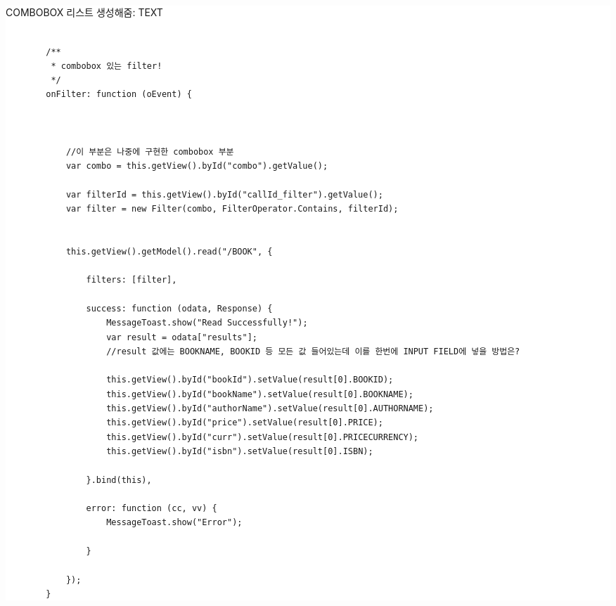 COMBOBOX 리스트 생성해줌: TEXT

```text

		/**
		 * combobox 있는 filter!
		 */
		onFilter: function (oEvent) {
			
			
			
			//이 부분은 나중에 구현한 combobox 부분
			var combo = this.getView().byId("combo").getValue();
		
			var filterId = this.getView().byId("callId_filter").getValue();
			var filter = new Filter(combo, FilterOperator.Contains, filterId);
			

			this.getView().getModel().read("/BOOK", {

				filters: [filter],
				
				success: function (odata, Response) {
					MessageToast.show("Read Successfully!");
					var result = odata["results"];
					//result 값에는 BOOKNAME, BOOKID 등 모든 값 들어있는데 이를 한번에 INPUT FIELD에 넣을 방법은?
					
					this.getView().byId("bookId").setValue(result[0].BOOKID);
					this.getView().byId("bookName").setValue(result[0].BOOKNAME);
					this.getView().byId("authorName").setValue(result[0].AUTHORNAME);
					this.getView().byId("price").setValue(result[0].PRICE);
					this.getView().byId("curr").setValue(result[0].PRICECURRENCY);
					this.getView().byId("isbn").setValue(result[0].ISBN);
					
				}.bind(this),
				
				error: function (cc, vv) {
					MessageToast.show("Error");

				}

			});
		}
```
